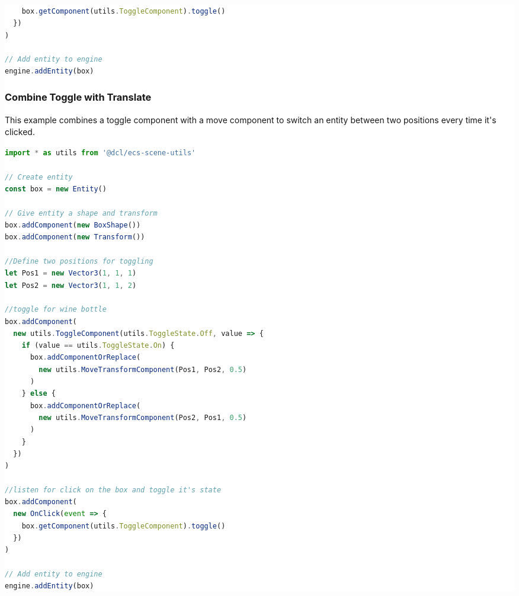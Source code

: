 ```ts
    box.getComponent(utils.ToggleComponent).toggle()
  })
)

// Add entity to engine
engine.addEntity(box)
```

### Combine Toggle with Translate

This example combines a toggle component with a move component to switch an entity between two positions every time it's clicked.

```ts
import * as utils from '@dcl/ecs-scene-utils'

// Create entity
const box = new Entity()

// Give entity a shape and transform
box.addComponent(new BoxShape())
box.addComponent(new Transform())

//Define two positions for toggling
let Pos1 = new Vector3(1, 1, 1)
let Pos2 = new Vector3(1, 1, 2)

//toggle for wine bottle
box.addComponent(
  new utils.ToggleComponent(utils.ToggleState.Off, value => {
    if (value == utils.ToggleState.On) {
      box.addComponentOrReplace(
        new utils.MoveTransformComponent(Pos1, Pos2, 0.5)
      )
    } else {
      box.addComponentOrReplace(
        new utils.MoveTransformComponent(Pos2, Pos1, 0.5)
      )
    }
  })
)

//listen for click on the box and toggle it's state
box.addComponent(
  new OnClick(event => {
    box.getComponent(utils.ToggleComponent).toggle()
  })
)

// Add entity to engine
engine.addEntity(box)
```
